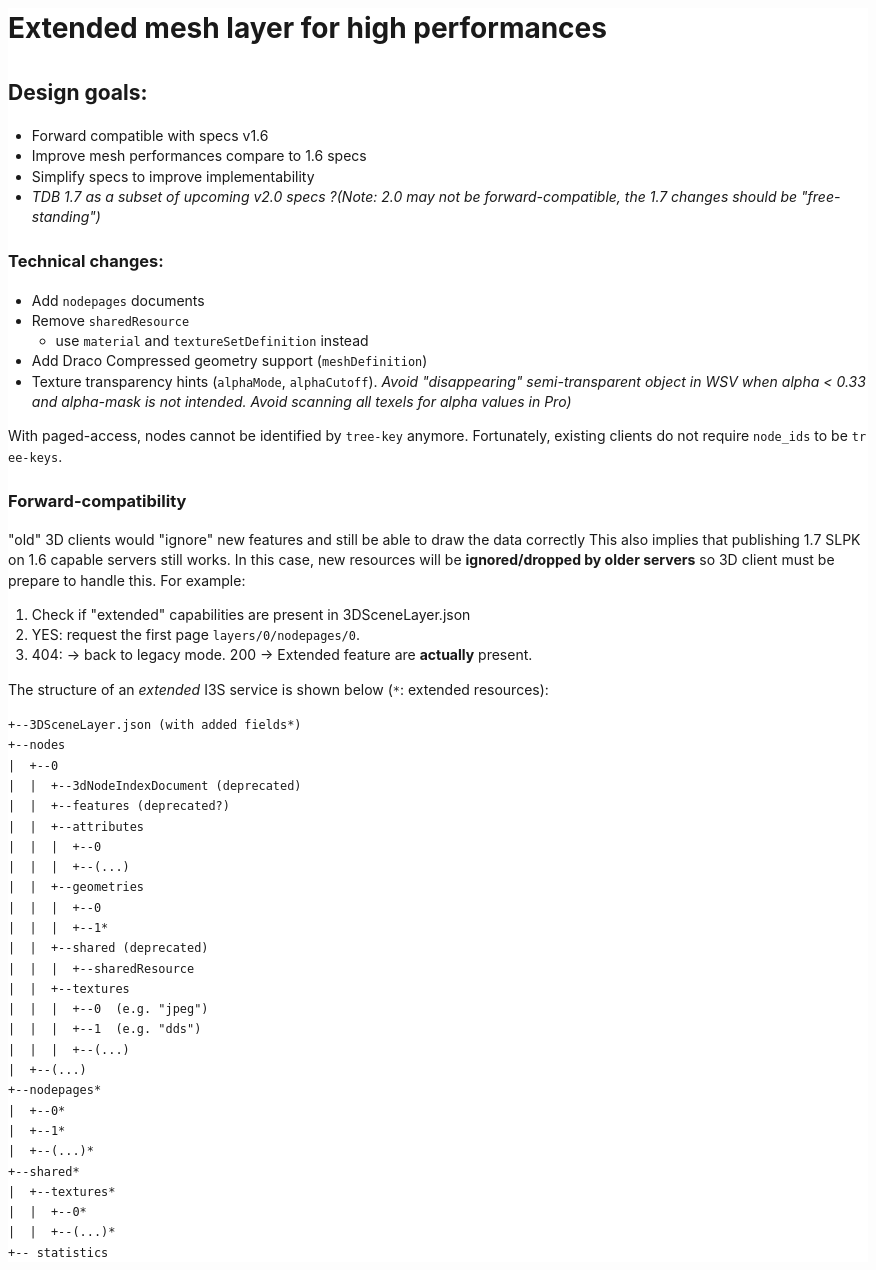 # Extended mesh layer for high performances




## Design goals:
- Forward compatible with specs v1.6
- Improve mesh performances compare to 1.6 specs 
- Simplify specs to improve implementability 
- _TDB 1.7 as a subset of upcoming v2.0 specs ?(Note: 2.0 may not be forward-compatible, the 1.7 changes should be "free-standing")_

### Technical changes:
- Add `nodepages` documents
- Remove `sharedResource` 
  - use `material` and `textureSetDefinition` instead
- Add Draco Compressed geometry support (`meshDefinition`)
- Texture transparency hints (`alphaMode`, `alphaCutoff`). _Avoid "disappearing" semi-transparent object in WSV when alpha < 0.33 and alpha-mask is *not* intended. Avoid scanning all texels for alpha values in Pro)_


With paged-access, nodes cannot be identified by `tree-key` anymore. Fortunately, existing clients do not require `node_ids`  to be `tree-keys`.  

### Forward-compatibility
 "old" 3D clients would "ignore" new features and still be able to draw the data correctly
This also implies that publishing 1.7 SLPK  on 1.6 capable servers still works. In this case,  new resources will be **ignored/dropped by older servers** so 3D client must be prepare to handle this. For example:
1. Check if "extended" capabilities are present in 3DSceneLayer.json
2. YES: request the first page `layers/0/nodepages/0`. 
3. 404: -> back to legacy mode. 200 -> Extended feature are **actually** present. 


The structure of an _extended_ I3S service is shown below (`*`: extended resources):
```
+--3DSceneLayer.json (with added fields*) 
+--nodes 
|  +--0
|  |  +--3dNodeIndexDocument (deprecated)
|  |  +--features (deprecated?)
|  |  +--attributes
|  |  |  +--0 
|  |  |  +--(...) 
|  |  +--geometries
|  |  |  +--0
|  |  |  +--1*
|  |  +--shared (deprecated)
|  |  |  +--sharedResource 
|  |  +--textures   
|  |  |  +--0  (e.g. "jpeg")
|  |  |  +--1  (e.g. "dds")
|  |  |  +--(...) 
|  +--(...)
+--nodepages*
|  +--0*
|  +--1*
|  +--(...)*
+--shared*
|  +--textures*
|  |  +--0* 
|  |  +--(...)* 
+-- statistics 
```